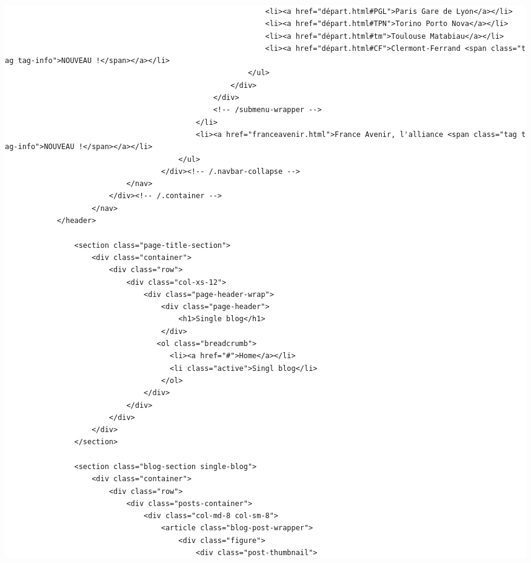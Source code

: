                                                     			<li><a href="départ.html#PGL">Paris Gare de Lyon</a></li>
                                                    			<li><a href="départ.html#TPN">Torino Porto Nova</a></li>
                                                    			<li><a href="départ.html#tm">Toulouse Matabiau</a></li>
																<li><a href="départ.html#CF">Clermont-Ferrand <span class="tag tag-info">NOUVEAU !</span></a></li>
                                                            </ul>
                                                        </div>
                                                    </div>
                                                    <!-- /submenu-wrapper -->
                                                </li>
                                                <li><a href="franceavenir.html">France Avenir, l'alliance <span class="tag tag-info">NOUVEAU !</span></a></li>	
											</ul>
                                        </div><!-- /.navbar-collapse -->
                                </nav>
                            </div><!-- /.container -->
						</nav>
                </header>

	                <section class="page-title-section">
						<div class="container">
							<div class="row">
								<div class="col-xs-12">
									<div class="page-header-wrap">
										<div class="page-header">
									   		<h1>Single blog</h1>
									   	</div>
									   <ol class="breadcrumb">
										  <li><a href="#">Home</a></li>
										  <li class="active">Singl blog</li>
										</ol>
									</div>
								</div>
							</div>
						</div>
					</section>

					<section class="blog-section single-blog">
						<div class="container">
							<div class="row">
								<div class="posts-container">
									<div class="col-md-8 col-sm-8">
										<article class="blog-post-wrapper">
											<div class="figure">    
											    <div class="post-thumbnail">